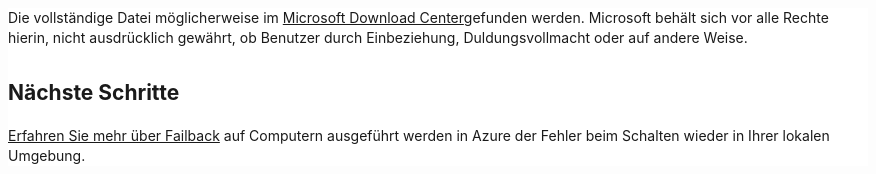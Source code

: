 Die vollständige Datei möglicherweise im [Microsoft Download Center](http://go.microsoft.com/fwlink/?LinkId=529428)gefunden werden. Microsoft behält sich vor alle Rechte hierin, nicht ausdrücklich gewährt, ob Benutzer durch Einbeziehung, Duldungsvollmacht oder auf andere Weise.

## <a name="next-steps"></a>Nächste Schritte

[Erfahren Sie mehr über Failback](site-recovery-failback-azure-to-vmware-classic.md) auf Computern ausgeführt werden in Azure der Fehler beim Schalten wieder in Ihrer lokalen Umgebung.
